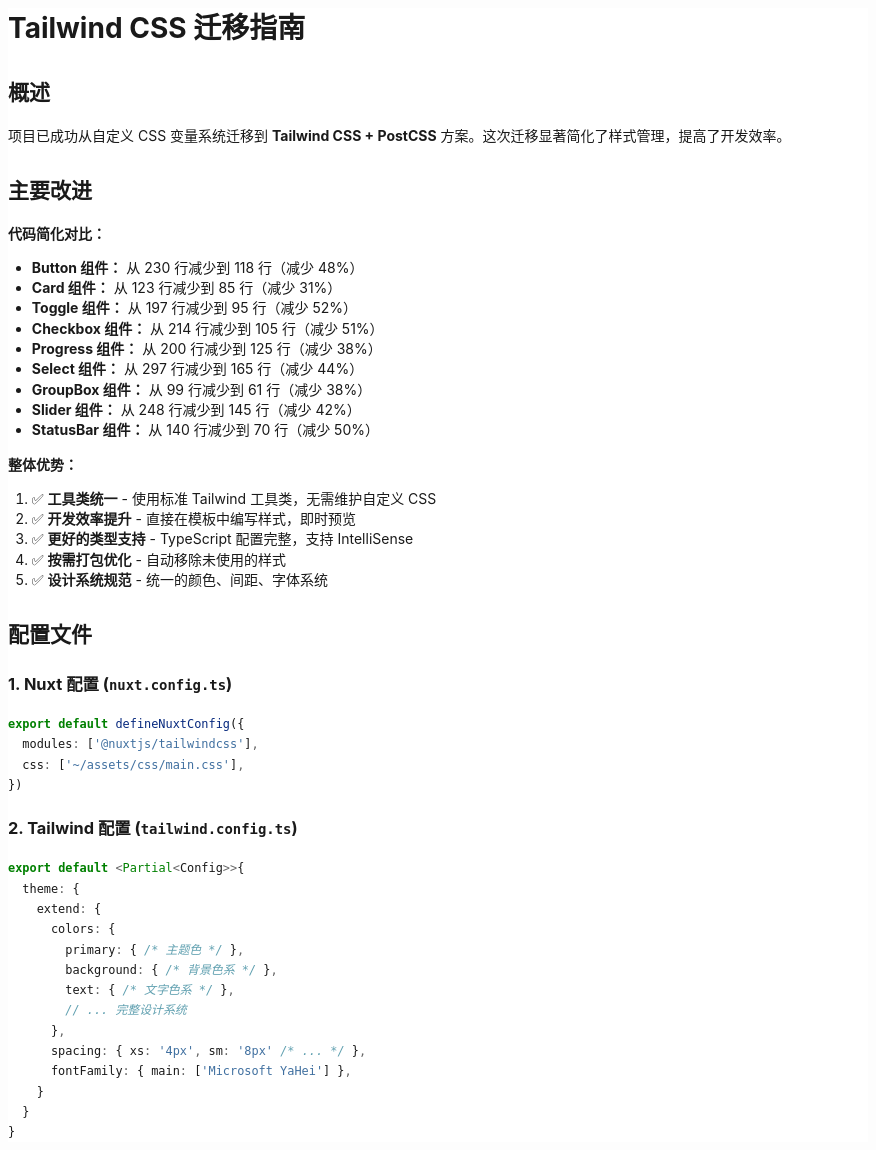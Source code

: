 # Tailwind CSS 迁移指南

## 概述

项目已成功从自定义 CSS 变量系统迁移到 **Tailwind CSS + PostCSS** 方案。这次迁移显著简化了样式管理，提高了开发效率。

## 主要改进

**代码简化对比：**
- **Button 组件：** 从 230 行减少到 118 行（减少 48%）
- **Card 组件：** 从 123 行减少到 85 行（减少 31%）
- **Toggle 组件：** 从 197 行减少到 95 行（减少 52%）
- **Checkbox 组件：** 从 214 行减少到 105 行（减少 51%）
- **Progress 组件：** 从 200 行减少到 125 行（减少 38%）
- **Select 组件：** 从 297 行减少到 165 行（减少 44%）
- **GroupBox 组件：** 从 99 行减少到 61 行（减少 38%）
- **Slider 组件：** 从 248 行减少到 145 行（减少 42%）
- **StatusBar 组件：** 从 140 行减少到 70 行（减少 50%）

**整体优势：**
1. ✅ **工具类统一** - 使用标准 Tailwind 工具类，无需维护自定义 CSS
2. ✅ **开发效率提升** - 直接在模板中编写样式，即时预览
3. ✅ **更好的类型支持** - TypeScript 配置完整，支持 IntelliSense
4. ✅ **按需打包优化** - 自动移除未使用的样式
5. ✅ **设计系统规范** - 统一的颜色、间距、字体系统

## 配置文件

### 1. Nuxt 配置 (`nuxt.config.ts`)
```typescript
export default defineNuxtConfig({
  modules: ['@nuxtjs/tailwindcss'],
  css: ['~/assets/css/main.css'],
})
```

### 2. Tailwind 配置 (`tailwind.config.ts`)
```typescript
export default <Partial<Config>>{
  theme: {
    extend: {
      colors: {
        primary: { /* 主题色 */ },
        background: { /* 背景色系 */ },
        text: { /* 文字色系 */ },
        // ... 完整设计系统
      },
      spacing: { xs: '4px', sm: '8px' /* ... */ },
      fontFamily: { main: ['Microsoft YaHei'] },
    }
  }
}
```
